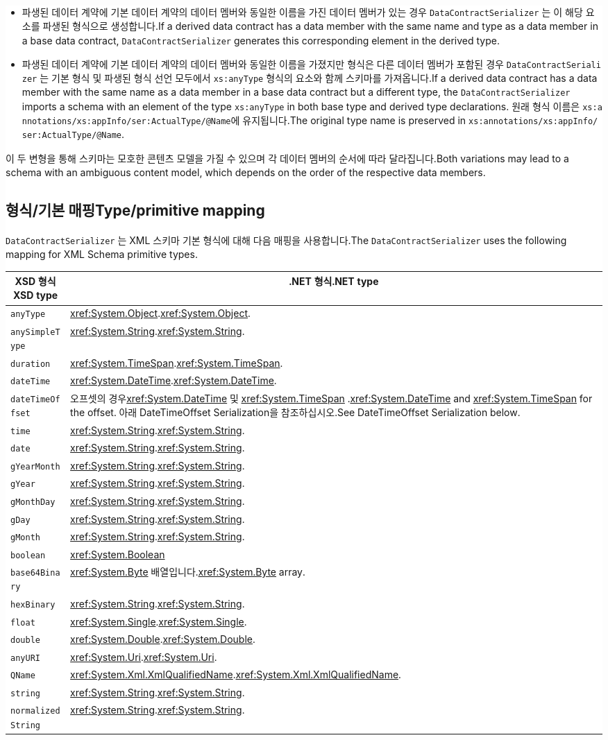 - <span data-ttu-id="2a2ed-420">파생된 데이터 계약에 기본 데이터 계약의 데이터 멤버와 동일한 이름을 가진 데이터 멤버가 있는 경우 `DataContractSerializer` 는 이 해당 요소를 파생된 형식으로 생성합니다.</span><span class="sxs-lookup"><span data-stu-id="2a2ed-420">If a derived data contract has a data member with the same name and type as a data member in a base data contract, `DataContractSerializer` generates this corresponding element in the derived type.</span></span>

- <span data-ttu-id="2a2ed-421">파생된 데이터 계약에 기본 데이터 계약의 데이터 멤버와 동일한 이름을 가졌지만 형식은 다른 데이터 멤버가 포함된 경우 `DataContractSerializer` 는 기본 형식 및 파생된 형식 선언 모두에서 `xs:anyType` 형식의 요소와 함께 스키마를 가져옵니다.</span><span class="sxs-lookup"><span data-stu-id="2a2ed-421">If a derived data contract has a data member with the same name as a data member in a base data contract but a different type, the `DataContractSerializer` imports a schema with an element of the type `xs:anyType` in both base type and derived type declarations.</span></span> <span data-ttu-id="2a2ed-422">원래 형식 이름은 `xs:annotations/xs:appInfo/ser:ActualType/@Name`에 유지됩니다.</span><span class="sxs-lookup"><span data-stu-id="2a2ed-422">The original type name is preserved in `xs:annotations/xs:appInfo/ser:ActualType/@Name`.</span></span>

<span data-ttu-id="2a2ed-423">이 두 변형을 통해 스키마는 모호한 콘텐츠 모델을 가질 수 있으며 각 데이터 멤버의 순서에 따라 달라집니다.</span><span class="sxs-lookup"><span data-stu-id="2a2ed-423">Both variations may lead to a schema with an ambiguous content model, which depends on the order of the respective data members.</span></span>

## <a name="typeprimitive-mapping"></a><span data-ttu-id="2a2ed-424">형식/기본 매핑</span><span class="sxs-lookup"><span data-stu-id="2a2ed-424">Type/primitive mapping</span></span>

<span data-ttu-id="2a2ed-425">`DataContractSerializer` 는 XML 스키마 기본 형식에 대해 다음 매핑을 사용합니다.</span><span class="sxs-lookup"><span data-stu-id="2a2ed-425">The `DataContractSerializer` uses the following mapping for XML Schema primitive types.</span></span>

|<span data-ttu-id="2a2ed-426">XSD 형식</span><span class="sxs-lookup"><span data-stu-id="2a2ed-426">XSD type</span></span>|<span data-ttu-id="2a2ed-427">.NET 형식</span><span class="sxs-lookup"><span data-stu-id="2a2ed-427">.NET type</span></span>|
|--------------|---------------|
|`anyType`|<span data-ttu-id="2a2ed-428"><xref:System.Object>.</span><span class="sxs-lookup"><span data-stu-id="2a2ed-428"><xref:System.Object>.</span></span>|
|`anySimpleType`|<span data-ttu-id="2a2ed-429"><xref:System.String>.</span><span class="sxs-lookup"><span data-stu-id="2a2ed-429"><xref:System.String>.</span></span>|
|`duration`|<span data-ttu-id="2a2ed-430"><xref:System.TimeSpan>.</span><span class="sxs-lookup"><span data-stu-id="2a2ed-430"><xref:System.TimeSpan>.</span></span>|
|`dateTime`|<span data-ttu-id="2a2ed-431"><xref:System.DateTime>.</span><span class="sxs-lookup"><span data-stu-id="2a2ed-431"><xref:System.DateTime>.</span></span>|
|`dateTimeOffset`|<span data-ttu-id="2a2ed-432">오프셋의 경우<xref:System.DateTime> 및 <xref:System.TimeSpan> .</span><span class="sxs-lookup"><span data-stu-id="2a2ed-432"><xref:System.DateTime> and <xref:System.TimeSpan> for the offset.</span></span> <span data-ttu-id="2a2ed-433">아래 DateTimeOffset Serialization을 참조하십시오.</span><span class="sxs-lookup"><span data-stu-id="2a2ed-433">See DateTimeOffset Serialization below.</span></span>|
|`time`|<span data-ttu-id="2a2ed-434"><xref:System.String>.</span><span class="sxs-lookup"><span data-stu-id="2a2ed-434"><xref:System.String>.</span></span>|
|`date`|<span data-ttu-id="2a2ed-435"><xref:System.String>.</span><span class="sxs-lookup"><span data-stu-id="2a2ed-435"><xref:System.String>.</span></span>|
|`gYearMonth`|<span data-ttu-id="2a2ed-436"><xref:System.String>.</span><span class="sxs-lookup"><span data-stu-id="2a2ed-436"><xref:System.String>.</span></span>|
|`gYear`|<span data-ttu-id="2a2ed-437"><xref:System.String>.</span><span class="sxs-lookup"><span data-stu-id="2a2ed-437"><xref:System.String>.</span></span>|
|`gMonthDay`|<span data-ttu-id="2a2ed-438"><xref:System.String>.</span><span class="sxs-lookup"><span data-stu-id="2a2ed-438"><xref:System.String>.</span></span>|
|`gDay`|<span data-ttu-id="2a2ed-439"><xref:System.String>.</span><span class="sxs-lookup"><span data-stu-id="2a2ed-439"><xref:System.String>.</span></span>|
|`gMonth`|<span data-ttu-id="2a2ed-440"><xref:System.String>.</span><span class="sxs-lookup"><span data-stu-id="2a2ed-440"><xref:System.String>.</span></span>|
|`boolean`|<xref:System.Boolean>|
|`base64Binary`|<span data-ttu-id="2a2ed-441"><xref:System.Byte> 배열입니다.</span><span class="sxs-lookup"><span data-stu-id="2a2ed-441"><xref:System.Byte> array.</span></span>|
|`hexBinary`|<span data-ttu-id="2a2ed-442"><xref:System.String>.</span><span class="sxs-lookup"><span data-stu-id="2a2ed-442"><xref:System.String>.</span></span>|
|`float`|<span data-ttu-id="2a2ed-443"><xref:System.Single>.</span><span class="sxs-lookup"><span data-stu-id="2a2ed-443"><xref:System.Single>.</span></span>|
|`double`|<span data-ttu-id="2a2ed-444"><xref:System.Double>.</span><span class="sxs-lookup"><span data-stu-id="2a2ed-444"><xref:System.Double>.</span></span>|
|`anyURI`|<span data-ttu-id="2a2ed-445"><xref:System.Uri>.</span><span class="sxs-lookup"><span data-stu-id="2a2ed-445"><xref:System.Uri>.</span></span>|
|`QName`|<span data-ttu-id="2a2ed-446"><xref:System.Xml.XmlQualifiedName>.</span><span class="sxs-lookup"><span data-stu-id="2a2ed-446"><xref:System.Xml.XmlQualifiedName>.</span></span>|
|`string`|<span data-ttu-id="2a2ed-447"><xref:System.String>.</span><span class="sxs-lookup"><span data-stu-id="2a2ed-447"><xref:System.String>.</span></span>|
|`normalizedString`|<span data-ttu-id="2a2ed-448"><xref:System.String>.</span><span class="sxs-lookup"><span data-stu-id="2a2ed-448"><xref:System.String>.</span></span>|